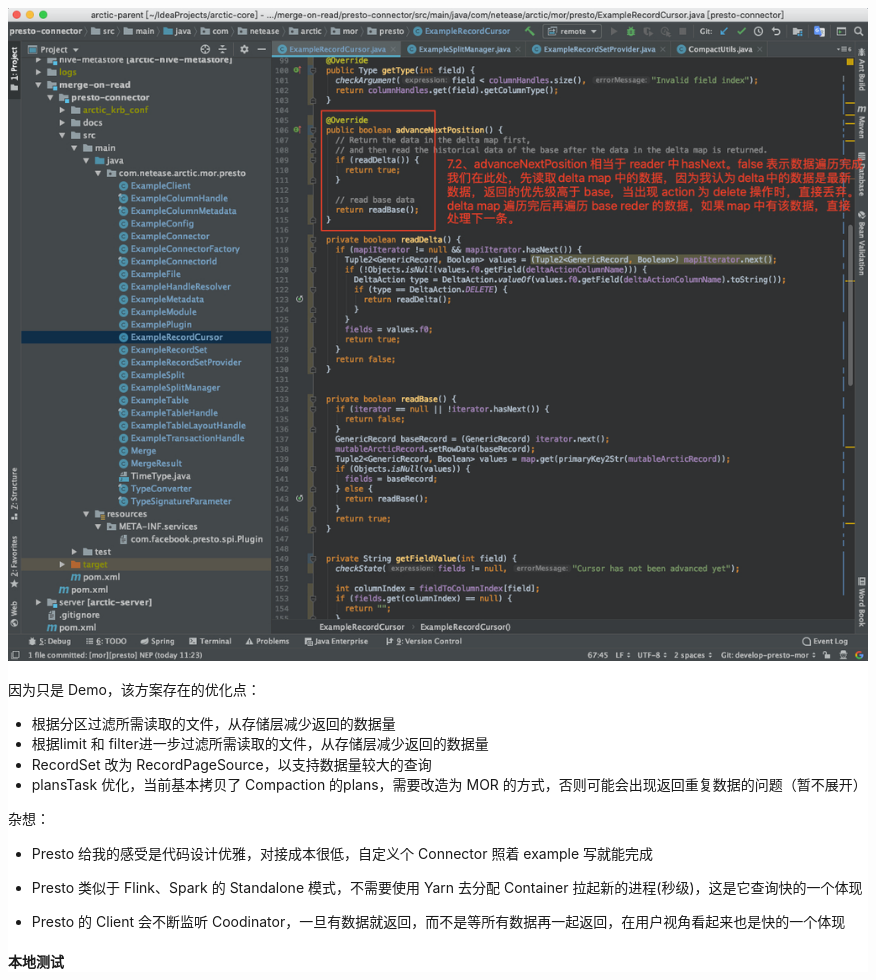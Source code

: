 ![13](picture/28.png)



因为只是 Demo，该方案存在的优化点：

- 根据分区过滤所需读取的文件，从存储层减少返回的数据量
- 根据limit 和 filter进一步过滤所需读取的文件，从存储层减少返回的数据量
- RecordSet 改为 RecordPageSource，以支持数据量较大的查询
- plansTask 优化，当前基本拷贝了 Compaction 的plans，需要改造为 MOR 的方式，否则可能会出现返回重复数据的问题（暂不展开）



杂想：

- Presto 给我的感受是代码设计优雅，对接成本很低，自定义个 Connector 照着 example 写就能完成

- Presto 类似于 Flink、Spark 的 Standalone 模式，不需要使用 Yarn 去分配 Container 拉起新的进程(秒级)，这是它查询快的一个体现

- Presto 的 Client 会不断监听 Coodinator，一旦有数据就返回，而不是等所有数据再一起返回，在用户视角看起来也是快的一个体现

  

#### 本地测试
